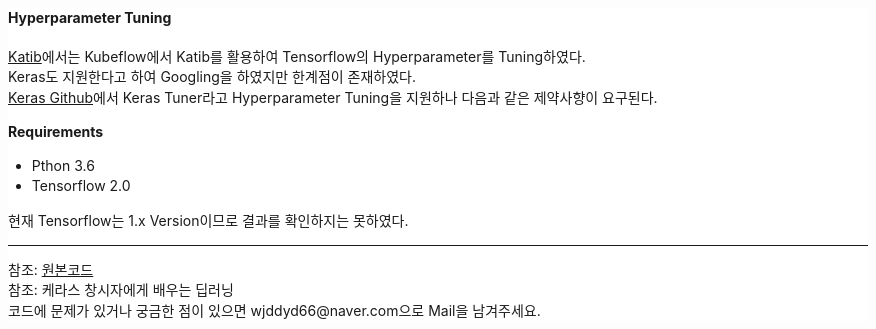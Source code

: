 #### Hyperparameter Tuning
<a href="https://wjddyd66.github.io/kubeflow/Kubeflow(8)/">Katib</a>에서는 Kubeflow에서 Katib를 활용하여 Tensorflow의 Hyperparameter를 Tuning하였다.  
Keras도 지원한다고 하여 Googling을 하였지만 한계점이 존재하였다.  
<a href="https://github.com/keras-team/keras-tuner">Keras Github</a>에서 Keras Tuner라고 Hyperparameter Tuning을 지원하나 다음과 같은 제약사향이 요구된다.  

**Requirements**  
- Pthon 3.6
- Tensorflow 2.0

현재 Tensorflow는 1.x Version이므로 결과를 확인하지는 못하였다.
<br>
<hr>
참조: <a href="https://github.com/wjddyd66/Keras/blob/master/Ch05.ipynb">원본코드</a><br>
참조: 케라스 창시자에게 배우는 딥러닝<br>
코드에 문제가 있거나 궁금한 점이 있으면 wjddyd66@naver.com으로  Mail을 남겨주세요.

